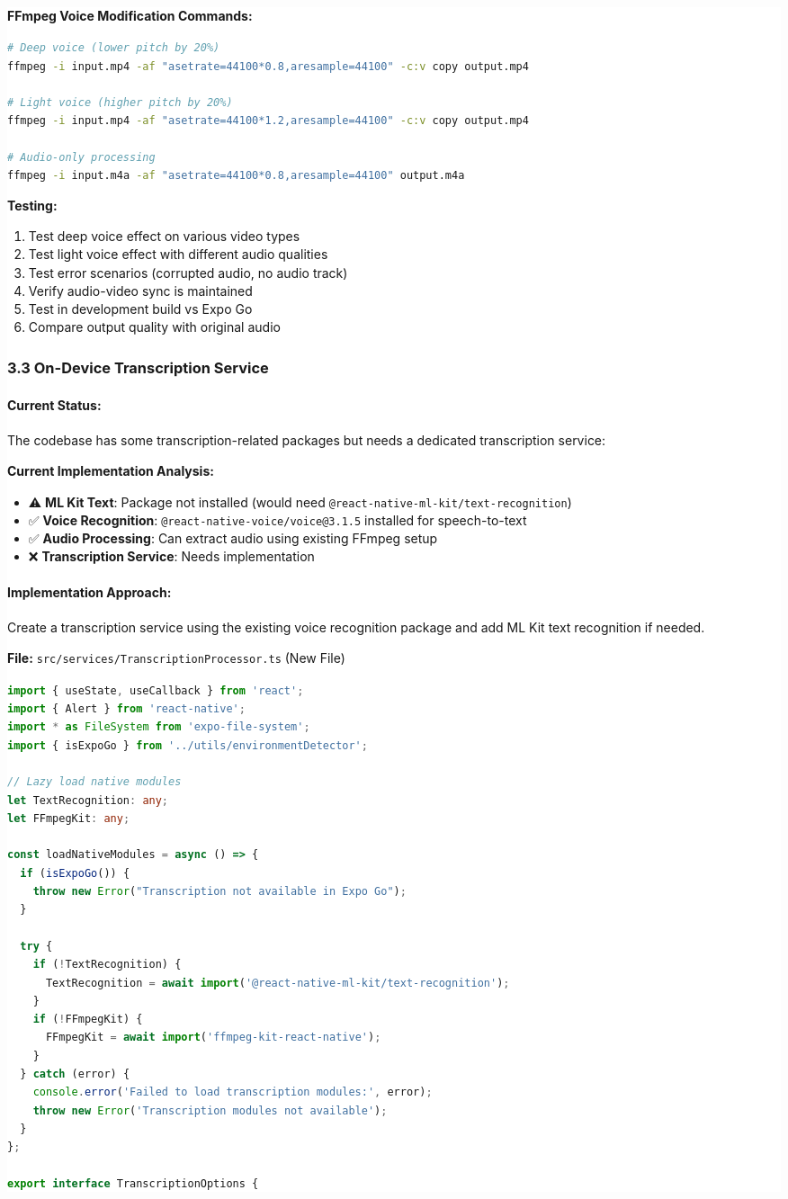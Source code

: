 **FFmpeg Voice Modification Commands:**
```bash
# Deep voice (lower pitch by 20%)
ffmpeg -i input.mp4 -af "asetrate=44100*0.8,aresample=44100" -c:v copy output.mp4

# Light voice (higher pitch by 20%)
ffmpeg -i input.mp4 -af "asetrate=44100*1.2,aresample=44100" -c:v copy output.mp4

# Audio-only processing
ffmpeg -i input.m4a -af "asetrate=44100*0.8,aresample=44100" output.m4a
```

**Testing:**
1. Test deep voice effect on various video types
2. Test light voice effect with different audio qualities
3. Test error scenarios (corrupted audio, no audio track)
4. Verify audio-video sync is maintained
5. Test in development build vs Expo Go
6. Compare output quality with original audio

### 3.3 On-Device Transcription Service

#### **Current Status:**
The codebase has some transcription-related packages but needs a dedicated transcription service:

**Current Implementation Analysis:**
- ⚠️ **ML Kit Text**: Package not installed (would need `@react-native-ml-kit/text-recognition`)
- ✅ **Voice Recognition**: `@react-native-voice/voice@3.1.5` installed for speech-to-text
- ✅ **Audio Processing**: Can extract audio using existing FFmpeg setup
- ❌ **Transcription Service**: Needs implementation

#### **Implementation Approach:**
Create a transcription service using the existing voice recognition package and add ML Kit text recognition if needed.

**File:** `src/services/TranscriptionProcessor.ts` (New File)

```typescript
import { useState, useCallback } from 'react';
import { Alert } from 'react-native';
import * as FileSystem from 'expo-file-system';
import { isExpoGo } from '../utils/environmentDetector';

// Lazy load native modules
let TextRecognition: any;
let FFmpegKit: any;

const loadNativeModules = async () => {
  if (isExpoGo()) {
    throw new Error("Transcription not available in Expo Go");
  }

  try {
    if (!TextRecognition) {
      TextRecognition = await import('@react-native-ml-kit/text-recognition');
    }
    if (!FFmpegKit) {
      FFmpegKit = await import('ffmpeg-kit-react-native');
    }
  } catch (error) {
    console.error('Failed to load transcription modules:', error);
    throw new Error('Transcription modules not available');
  }
};

export interface TranscriptionOptions {
```